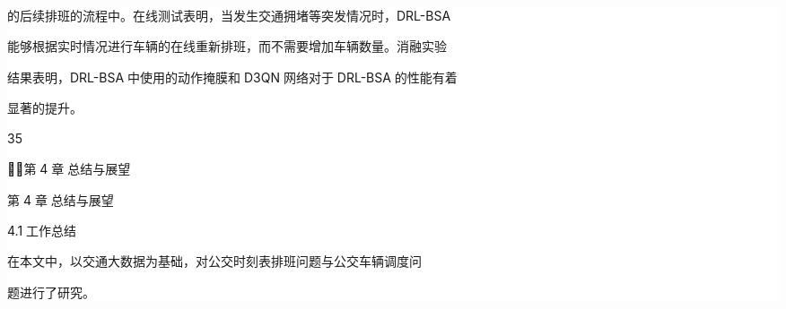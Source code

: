 的后续排班的流程中。在线测试表明，当发生交通拥堵等突发情况时，DRL-BSA

能够根据实时情况进行车辆的在线重新排班，而不需要增加车辆数量。消融实验

结果表明，DRL-BSA 中使用的动作掩膜和 D3QN 网络对于 DRL-BSA 的性能有着

显著的提升。

35

第 4 章 总结与展望

第 4 章 总结与展望

4.1 工作总结

在本文中，以交通大数据为基础，对公交时刻表排班问题与公交车辆调度问

题进行了研究。

